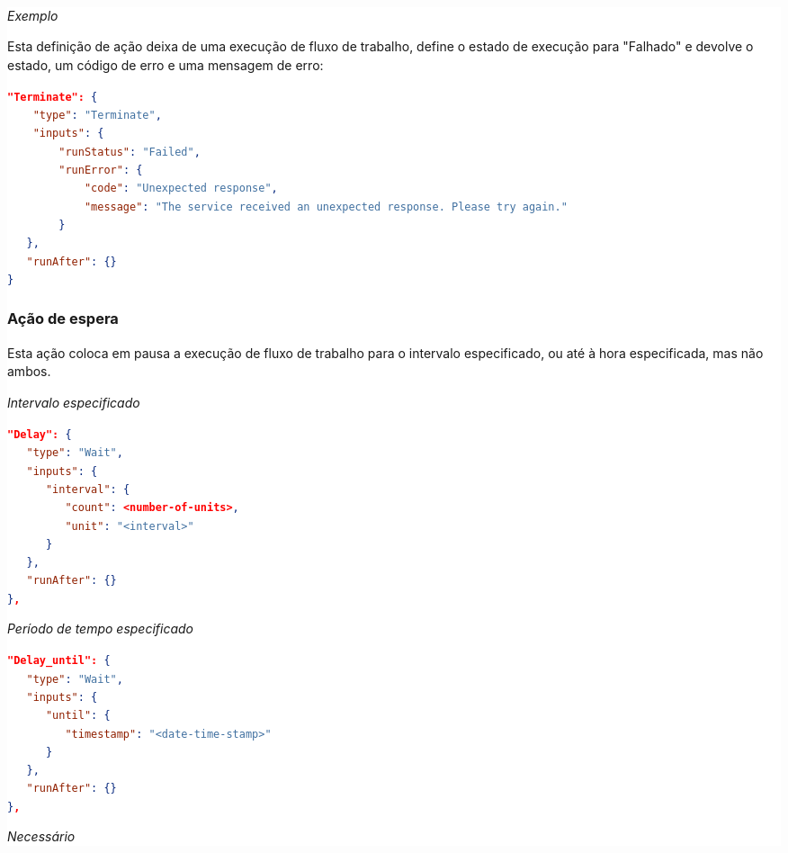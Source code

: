 *Exemplo*

Esta definição de ação deixa de uma execução de fluxo de trabalho, define o estado de execução para "Falhado" e devolve o estado, um código de erro e uma mensagem de erro:

```json
"Terminate": {
    "type": "Terminate",
    "inputs": {
        "runStatus": "Failed",
        "runError": {
            "code": "Unexpected response",
            "message": "The service received an unexpected response. Please try again."
        }
   },
   "runAfter": {}
}
```

<a name="wait-action"></a>

### <a name="wait-action"></a>Ação de espera  

Esta ação coloca em pausa a execução de fluxo de trabalho para o intervalo especificado, ou até à hora especificada, mas não ambos. 

*Intervalo especificado*

```json
"Delay": {
   "type": "Wait",
   "inputs": {
      "interval": {
         "count": <number-of-units>,
         "unit": "<interval>"
      }
   },
   "runAfter": {}
},
```

*Período de tempo especificado*

```json
"Delay_until": {
   "type": "Wait",
   "inputs": {
      "until": {
         "timestamp": "<date-time-stamp>"
      }
   },
   "runAfter": {}
},
```

*Necessário*
